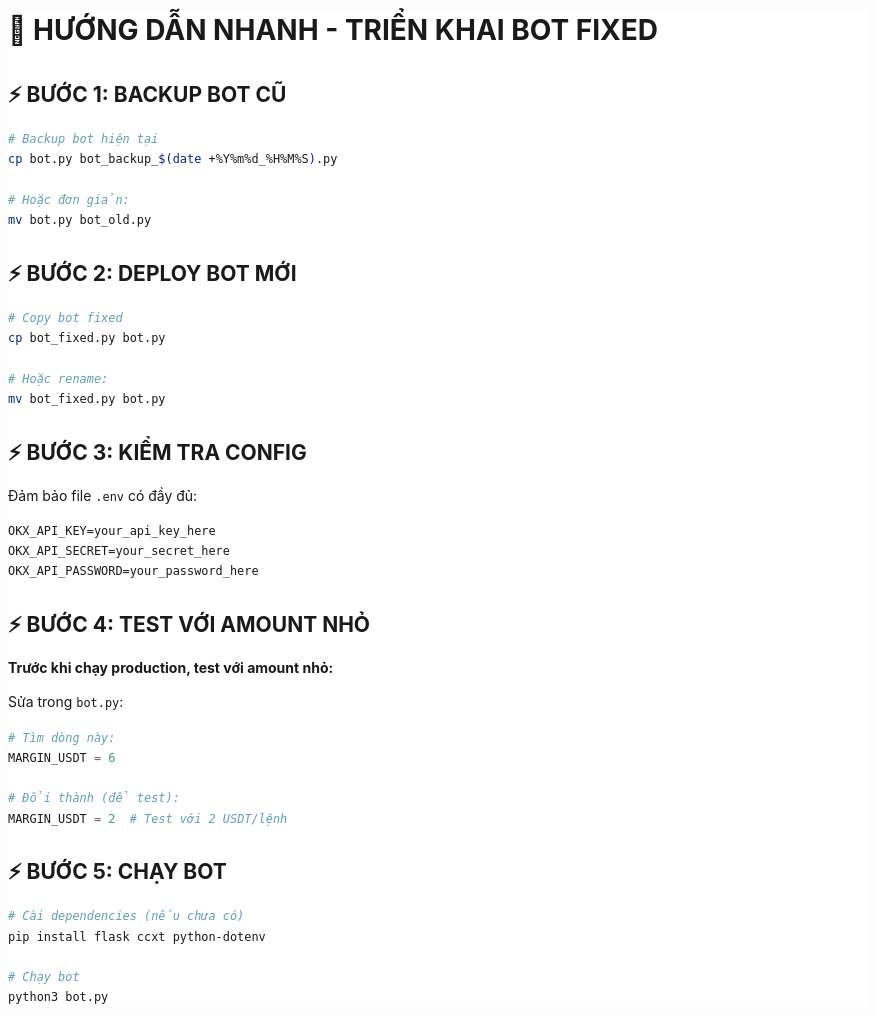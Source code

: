 # 🚀 HƯỚNG DẪN NHANH - TRIỂN KHAI BOT FIXED

## ⚡ BƯỚC 1: BACKUP BOT CŨ

```bash
# Backup bot hiện tại
cp bot.py bot_backup_$(date +%Y%m%d_%H%M%S).py

# Hoặc đơn giản:
mv bot.py bot_old.py
```

## ⚡ BƯỚC 2: DEPLOY BOT MỚI

```bash
# Copy bot fixed
cp bot_fixed.py bot.py

# Hoặc rename:
mv bot_fixed.py bot.py
```

## ⚡ BƯỚC 3: KIỂM TRA CONFIG

Đảm bảo file `.env` có đầy đủ:

```env
OKX_API_KEY=your_api_key_here
OKX_API_SECRET=your_secret_here
OKX_API_PASSWORD=your_password_here
```

## ⚡ BƯỚC 4: TEST VỚI AMOUNT NHỎ

**Trước khi chạy production, test với amount nhỏ:**

Sửa trong `bot.py`:
```python
# Tìm dòng này:
MARGIN_USDT = 6

# Đổi thành (để test):
MARGIN_USDT = 2  # Test với 2 USDT/lệnh
```

## ⚡ BƯỚC 5: CHẠY BOT

```bash
# Cài dependencies (nếu chưa có)
pip install flask ccxt python-dotenv

# Chạy bot
python3 bot.py
```
